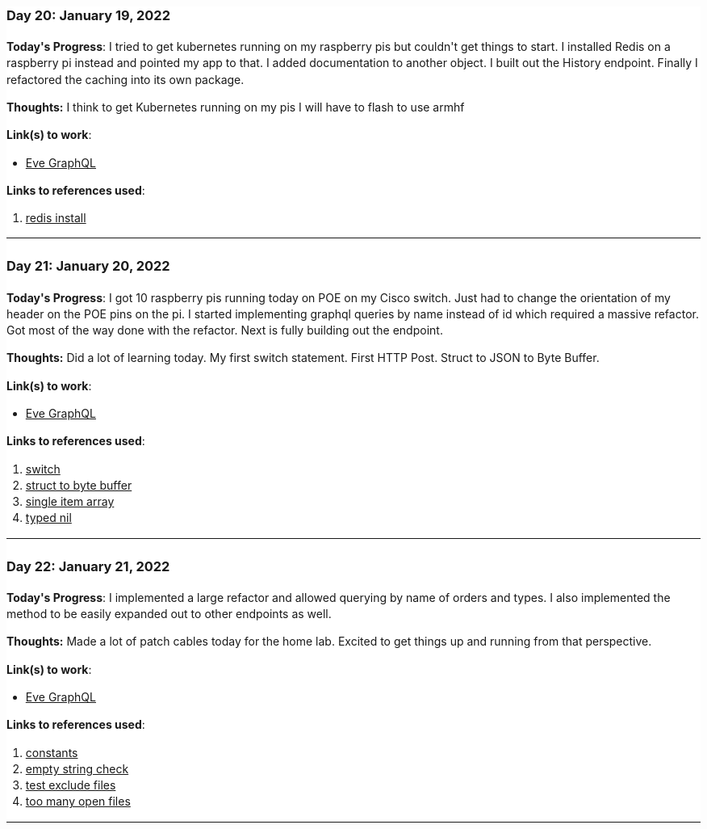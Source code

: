 ### Day 20: January 19, 2022

**Today's Progress**: I tried to get kubernetes running on my raspberry pis but couldn't get things to start. I installed Redis on a raspberry pi instead and pointed my app to that. I added documentation to another object. I built out the History endpoint. Finally I refactored the caching into its own package. 

**Thoughts:** I think to get Kubernetes running on my pis I will have to flash to use armhf

**Link(s) to work**: 

* [Eve GraphQL](https://github.com/cryanbrow/eve-graphql-go)

**Links to references used**:

1. [redis install](https://redis.io/download)

--- 
### Day 21: January 20, 2022

**Today's Progress**: I got 10 raspberry pis running today on POE on my Cisco switch. Just had to change the orientation of my header on the POE pins on the pi. I started implementing graphql queries by name instead of id which required a massive refactor. Got most of the way done with the refactor. Next is fully building out the endpoint.

**Thoughts:** Did a lot of learning today. My first switch statement. First HTTP Post. Struct to JSON to Byte Buffer.

**Link(s) to work**: 

* [Eve GraphQL](https://github.com/cryanbrow/eve-graphql-go)

**Links to references used**:

1. [switch](https://gobyexample.com/switch)
2. [struct to byte buffer](https://gosamples.dev/struct-to-io-reader/)
3. [single item array](https://stackoverflow.com/questions/18906817/how-do-i-create-an-array-of-one-item-in-go/18906818)
4. [typed nil](https://stackoverflow.com/questions/19761393/why-does-go-have-typed-nil)

--- 
### Day 22: January 21, 2022

**Today's Progress**: I implemented a large refactor and allowed querying by name of orders and types. I also implemented the method to be easily expanded out to other endpoints as well.

**Thoughts:** Made a lot of patch cables today for the home lab. Excited to get things up and running from that perspective.

**Link(s) to work**: 

* [Eve GraphQL](https://github.com/cryanbrow/eve-graphql-go)

**Links to references used**:

1. [constants](https://go.dev/tour/basics/15)
2. [empty string check](https://stackoverflow.com/questions/18594330/what-is-the-best-way-to-test-for-an-empty-string-in-go)
3. [test exclude files](https://stackoverflow.com/a/61604251)
4. [too many open files](http://woshub.com/too-many-open-files-error-linux/)

--- 